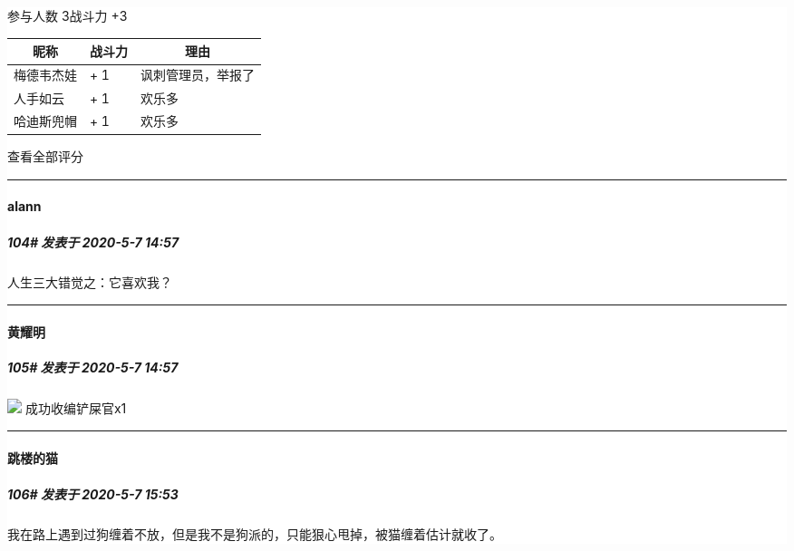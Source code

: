 



 参与人数 3战斗力 +3

|昵称|战斗力|理由|
|----|---|---|
| 梅德韦杰娃| + 1|讽刺管理员，举报了|
| 人手如云| + 1|欢乐多|
| 哈迪斯兜帽| + 1|欢乐多|



查看全部评分






-----

####  alann  
##### 104#       发表于 2020-5-7 14:57




人生三大错觉之：它喜欢我？







-----

####  黄耀明  
##### 105#       发表于 2020-5-7 14:57



<img src="https://static.saraba1st.com/image/smiley/animal2017/019.png" referrerpolicy="no-referrer"> 成功收编铲屎官x1







-----

####  跳楼的猫  
##### 106#       发表于 2020-5-7 15:53




我在路上遇到过狗缠着不放，但是我不是狗派的，只能狠心甩掉，被猫缠着估计就收了。





